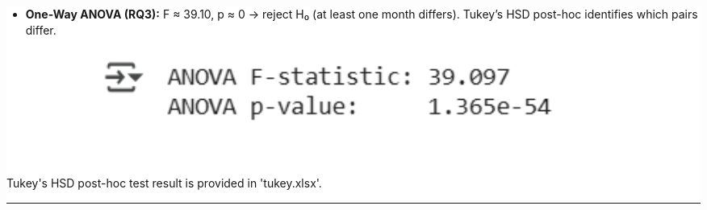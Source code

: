 - **One-Way ANOVA (RQ3):** F ≈ 39.10, p ≈ 0 → reject H₀ (at least one month differs). Tukey’s HSD post-hoc identifies which pairs differ.
   <p align="center">
  <img src="https://raw.githubusercontent.com/imblessingdavid07/Analysis-of-London-ASB-incidents/main/One-way_ANOVA.png" alt="Monthly ASB incidents distribution" width="700" />
 </p>

 Tukey's HSD post-hoc test result is provided in 'tukey.xlsx'.

---


